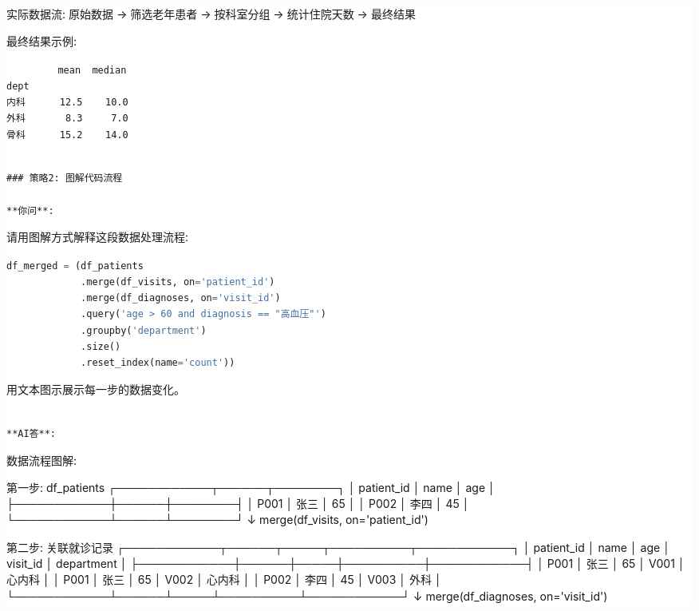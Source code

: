 实际数据流:
原始数据 → 筛选老年患者 → 按科室分组 → 统计住院天数 → 最终结果

最终结果示例:
```
         mean  median
dept
内科      12.5    10.0
外科       8.3     7.0
骨科      15.2    14.0
```
```

### 策略2: 图解代码流程

**你问**:
```
请用图解方式解释这段数据处理流程:

```python
df_merged = (df_patients
             .merge(df_visits, on='patient_id')
             .merge(df_diagnoses, on='visit_id')
             .query('age > 60 and diagnosis == "高血压"')
             .groupby('department')
             .size()
             .reset_index(name='count'))
```

用文本图示展示每一步的数据变化。
```

**AI答**:
```
数据流程图解:

第一步: df_patients
┌────────────┬──────┬────────┐
│ patient_id │ name │ age    │
├────────────┼──────┼────────┤
│ P001       │ 张三  │ 65     │
│ P002       │ 李四  │ 45     │
└────────────┴──────┴────────┘
                ↓ merge(df_visits, on='patient_id')

第二步: 关联就诊记录
┌────────────┬──────┬─────┬──────────┬────────────┐
│ patient_id │ name │ age │ visit_id │ department │
├────────────┼──────┼─────┼──────────┼────────────┤
│ P001       │ 张三  │ 65  │ V001     │ 心内科      │
│ P001       │ 张三  │ 65  │ V002     │ 心内科      │
│ P002       │ 李四  │ 45  │ V003     │ 外科        │
└────────────┴──────┴─────┴──────────┴────────────┘
                ↓ merge(df_diagnoses, on='visit_id')
